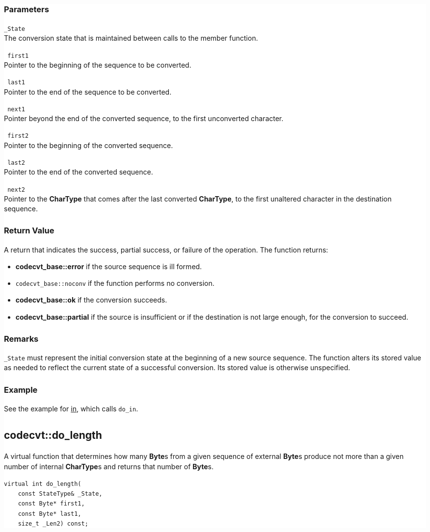### Parameters  
 `_State`  
 The conversion state that is maintained between calls to the member function.  
  
 ` first1`  
 Pointer to the beginning of the sequence to be converted.  
  
 ` last1`  
 Pointer to the end of the sequence to be converted.  
  
 ` next1`  
 Pointer beyond the end of the converted sequence, to the first unconverted character.  
  
 ` first2`  
 Pointer to the beginning of the converted sequence.  
  
 ` last2`  
 Pointer to the end of the converted sequence.  
  
 ` next2`  
 Pointer to the **CharType** that comes after the last converted **CharType**, to the first unaltered character in the destination sequence.  
  
### Return Value  
 A return that indicates the success, partial success, or failure of the operation. The function returns:  
  
- **codecvt_base::error** if the source sequence is ill formed.  
  
- `codecvt_base::noconv` if the function performs no conversion.  
  
- **codecvt_base::ok** if the conversion succeeds.  
  
- **codecvt_base::partial** if the source is insufficient or if the destination is not large enough, for the conversion to succeed.  
  
### Remarks  
 `_State` must represent the initial conversion state at the beginning of a new source sequence. The function alters its stored value as needed to reflect the current state of a successful conversion. Its stored value is otherwise unspecified.  
  
### Example  
  See the example for [in](#codecvt__in), which calls `do_in`.  
  
##  <a name="codecvt__do_length"></a>  codecvt::do_length  
 A virtual function that determines how many **Byte**s from a given sequence of external **Byte**s produce not more than a given number of internal **CharType**s and returns that number of **Byte**s.  
  
```  
virtual int do_length(
    const StateType& _State,  
    const Byte* first1,   
    const Byte* last1,  
    size_t _Len2) const;
```  
  